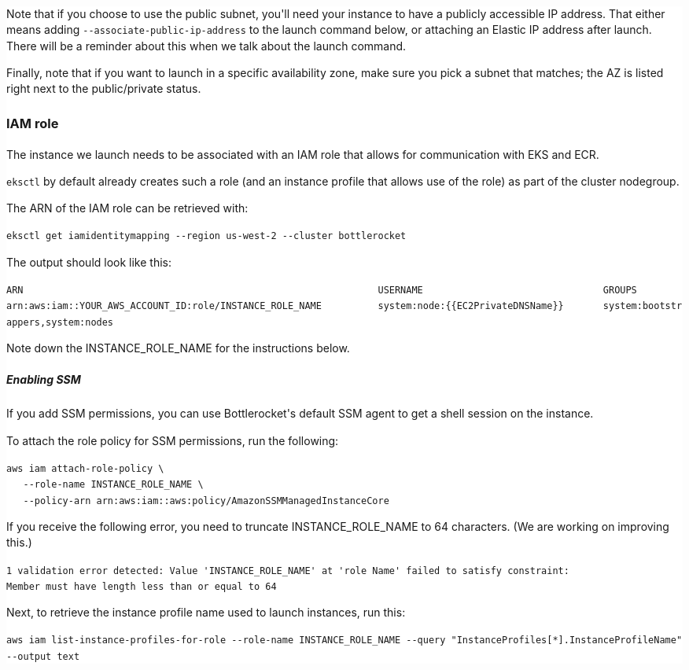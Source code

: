 Note that if you choose to use the public subnet, you'll need your instance to have a publicly accessible IP address.
That either means adding `--associate-public-ip-address` to the launch command below, or attaching an Elastic IP address after launch.
There will be a reminder about this when we talk about the launch command.

Finally, note that if you want to launch in a specific availability zone, make sure you pick a subnet that matches; the AZ is listed right next to the public/private status.

### IAM role

The instance we launch needs to be associated with an IAM role that allows for communication with EKS and ECR.

`eksctl` by default already creates such a role (and an instance profile that allows use of the role) as part of the cluster nodegroup.

The ARN of the IAM role can be retrieved with:

```shell
eksctl get iamidentitymapping --region us-west-2 --cluster bottlerocket
```

The output should look like this:

```
ARN                                                               USERNAME                                GROUPS
arn:aws:iam::YOUR_AWS_ACCOUNT_ID:role/INSTANCE_ROLE_NAME          system:node:{{EC2PrivateDNSName}}       system:bootstrappers,system:nodes
```

Note down the INSTANCE_ROLE_NAME for the instructions below.

##### Enabling SSM

If you add SSM permissions, you can use Bottlerocket's default SSM agent to get a shell session on the instance.

To attach the role policy for SSM permissions, run the following:

```shell
aws iam attach-role-policy \
   --role-name INSTANCE_ROLE_NAME \
   --policy-arn arn:aws:iam::aws:policy/AmazonSSMManagedInstanceCore
```

If you receive the following error, you need to truncate INSTANCE_ROLE_NAME to 64 characters.
(We are working on improving this.)

```
1 validation error detected: Value 'INSTANCE_ROLE_NAME' at 'role Name' failed to satisfy constraint:
Member must have length less than or equal to 64
```

Next, to retrieve the instance profile name used to launch instances, run this:

```shell
aws iam list-instance-profiles-for-role --role-name INSTANCE_ROLE_NAME --query "InstanceProfiles[*].InstanceProfileName" --output text
```

